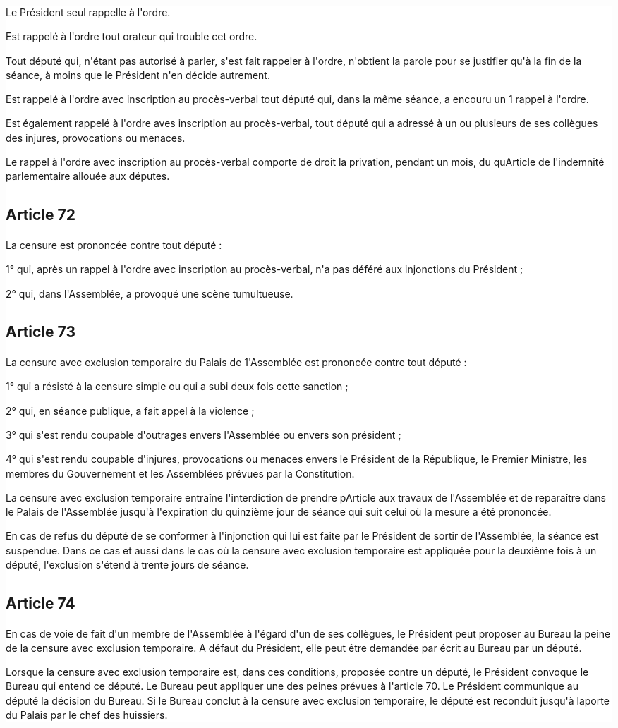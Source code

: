 Le Président seul rappelle à l'ordre.

Est rappelé à l'ordre tout orateur qui trouble cet ordre.

Tout député qui, n'étant pas autorisé à parler, s'est fait rappeler à l'ordre, n'obtient la parole pour se justifier qu'à la fin de la séance, à moins que le Président n'en décide autrement.

Est rappelé à l'ordre avec inscription au procès-verbal tout député qui, dans la même séance, a encouru un 1 rappel à l'ordre.

Est également rappelé à l'ordre aves inscription au procès-verbal, tout député qui a adressé à un ou plusieurs de ses collègues des injures, provocations ou menaces.

Le rappel à l'ordre avec inscription au procès-verbal comporte de droit la privation, pendant un mois, du quArticle de l'indemnité parlementaire allouée aux députes.

## Article 72

La censure est prononcée contre tout député :

1° qui, après un rappel à l'ordre avec inscription au procès-verbal, n'a pas déféré aux injonctions du Président ;

2° qui, dans l'Assemblée, a provoqué une scène tumultueuse.

## Article 73

La censure avec exclusion temporaire du Palais de 1'Assemblée est prononcée contre tout député :

1° qui a résisté à la censure simple ou qui a subi deux fois cette sanction ;

2° qui, en séance publique, a fait appel à la violence ;

3° qui s'est rendu coupable d'outrages envers l'Assemblée ou envers son président ;

4° qui s'est rendu coupable d'injures, provocations ou menaces envers le Président de la République, le Premier Ministre, les membres du Gouvernement et les Assemblées prévues par la Constitution.

La censure avec exclusion temporaire entraîne l'interdiction de prendre pArticle aux travaux de l'Assemblée et de reparaître dans le Palais de l'Assemblée jusqu'à l'expiration du quinzième jour de séance qui suit celui où la mesure a été prononcée.

En cas de refus du député de se conformer à l'injonction qui lui est faite par le Président de sortir de l'Assemblée, la séance est suspendue. Dans ce cas et aussi dans le cas où la censure avec exclusion temporaire est appliquée pour la deuxième fois à un député, l'exclusion s'étend à trente jours de séance.

## Article 74

En cas de voie de fait d'un membre de l'Assemblée à l'égard d'un de ses collègues, le Président peut proposer au Bureau la peine de la censure avec exclusion temporaire. A défaut du Président, elle peut être demandée par écrit au Bureau par un député.

Lorsque la censure avec exclusion temporaire est, dans ces conditions, proposée contre un député, le Président convoque le Bureau qui entend ce député. Le Bureau peut appliquer une des peines prévues à l'article 70. Le Président communique au député la décision du Bureau. Si le Bureau conclut à la censure avec exclusion temporaire, le député est reconduit jusqu'à laporte du Palais par le chef des huissiers.
